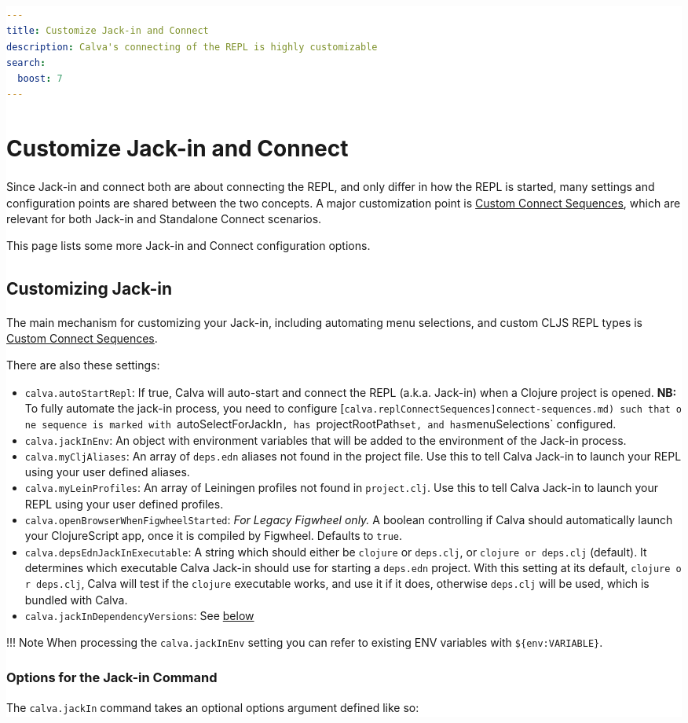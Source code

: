 ```yaml
---
title: Customize Jack-in and Connect
description: Calva's connecting of the REPL is highly customizable
search:
  boost: 7
---
```


# Customize Jack-in and Connect

Since Jack-in and connect both are about connecting the REPL, and only differ in how the REPL is started, many settings and configuration points are shared between the two concepts. A major customization point is [Custom Connect Sequences](connect-sequences.md), which are relevant for both Jack-in and Standalone Connect scenarios.

This page lists some more Jack-in and Connect configuration options.

## Customizing Jack-in
The main mechanism for customizing your Jack-in, including automating menu selections, and custom CLJS REPL types is [Custom Connect Sequences](connect-sequences.md).

There are also these settings:
[](#customizing-jack-in)
* `calva.autoStartRepl`: If true, Calva will auto-start and connect the REPL (a.k.a. Jack-in) when a Clojure project is opened. **NB:** To fully automate the jack-in process, you need to configure [`calva.replConnectSequences]connect-sequences.md) such that one sequence is marked with `autoSelectForJackIn`, has `projectRootPath` set, and has `menuSelections` configured.
* `calva.jackInEnv`: An object with environment variables that will be added to the environment of the Jack-in process.
* `calva.myCljAliases`: An array of `deps.edn` aliases not found in the project file. Use this to tell Calva Jack-in to launch your REPL using your user defined aliases.
* `calva.myLeinProfiles`: An array of Leiningen profiles not found in `project.clj`. Use this to tell Calva Jack-in to launch your REPL using your user defined profiles.
* `calva.openBrowserWhenFigwheelStarted`: _For Legacy Figwheel only._ A boolean controlling if Calva should automatically launch your ClojureScript app, once it is compiled by Figwheel. Defaults to `true`.
* `calva.depsEdnJackInExecutable`: A string which should either be `clojure` or `deps.clj`, or `clojure or deps.clj` (default). It determines which executable Calva Jack-in should use for starting a `deps.edn` project. With this setting at its default, `clojure or deps.clj`, Calva will test if the `clojure` executable works, and use it if it does, otherwise `deps.clj` will be used, which is bundled with Calva.
* `calva.jackInDependencyVersions`: See [below](#jack-in-dependency-versions)

!!! Note
    When processing the `calva.jackInEnv` setting you can refer to existing ENV variables with `${env:VARIABLE}`.

### Options for the Jack-in Command

The `calva.jackIn` command takes an optional options argument defined like so:
